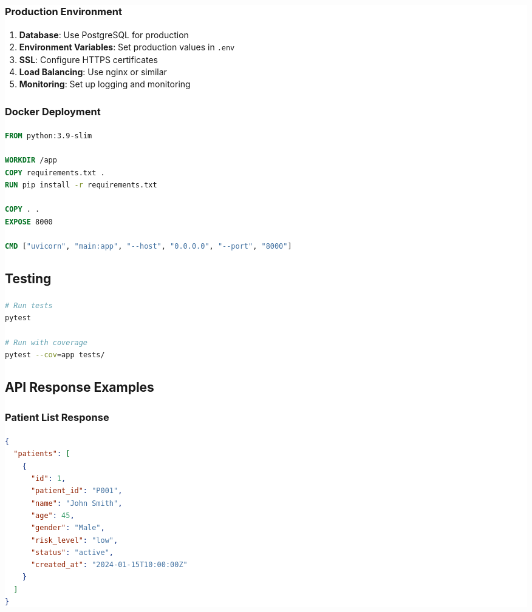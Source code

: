 ### Production Environment

1. **Database**: Use PostgreSQL for production
2. **Environment Variables**: Set production values in `.env`
3. **SSL**: Configure HTTPS certificates
4. **Load Balancing**: Use nginx or similar
5. **Monitoring**: Set up logging and monitoring

### Docker Deployment

```dockerfile
FROM python:3.9-slim

WORKDIR /app
COPY requirements.txt .
RUN pip install -r requirements.txt

COPY . .
EXPOSE 8000

CMD ["uvicorn", "main:app", "--host", "0.0.0.0", "--port", "8000"]
```

## Testing

```bash
# Run tests
pytest

# Run with coverage
pytest --cov=app tests/
```

## API Response Examples

### Patient List Response
```json
{
  "patients": [
    {
      "id": 1,
      "patient_id": "P001",
      "name": "John Smith",
      "age": 45,
      "gender": "Male",
      "risk_level": "low",
      "status": "active",
      "created_at": "2024-01-15T10:00:00Z"
    }
  ]
}
```
